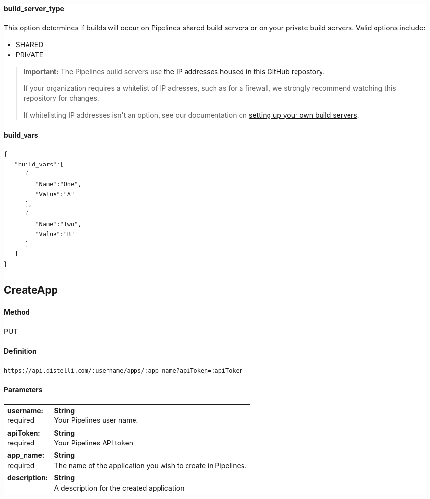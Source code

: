 #### build_server_type

This option determines if builds will occur on Pipelines shared build servers or on your private build servers. Valid options include:

<ul>
  <li>SHARED</li>
  <li>PRIVATE</li>
</ul>

> **Important:** The Pipelines build servers use [the IP addresses housed in this GitHub repostory](https://github.com/puppetlabs/pipelines-ips). 
>
> If your organization requires a whitelist of IP adresses, such as for a firewall, we strongly recommend watching this repository for changes. 
>
> If whitelisting IP addresses isn't an option, see our documentation on [setting up your own build servers](./build-hardware.html#use-your-own-build-server). 


#### build_vars

~~~
{
   "build_vars":[
      {
         "Name":"One",
         "Value":"A"
      },
      {
         "Name":"Two",
         "Value":"B"
      }
   ]
}
~~~

## CreateApp

#### Method

PUT

#### Definition

`https://api.distelli.com/:username/apps/:app_name?apiToken=:apiToken`

#### Parameters

<table>
	<tbody>
		<tr>
			<td><b>username:</b><br>required</td>
			<td><b>String</b><br>Your Pipelines user name.</td>
		</tr>
		<tr>
			<td><b>apiToken:</b><br>required</td>
			<td><b>String</b><br>Your Pipelines API token.</td>
		</tr>
		<tr>
			<td><b>app_name:</b><br>required</td>
			<td><b>String</b><br>The name of the application you wish to create in Pipelines.</td>
		</tr>
		<tr>
			<td><b>description:</b><br></td>
			<td><b>String</b><br>A description for the created application</td>
		</tr>